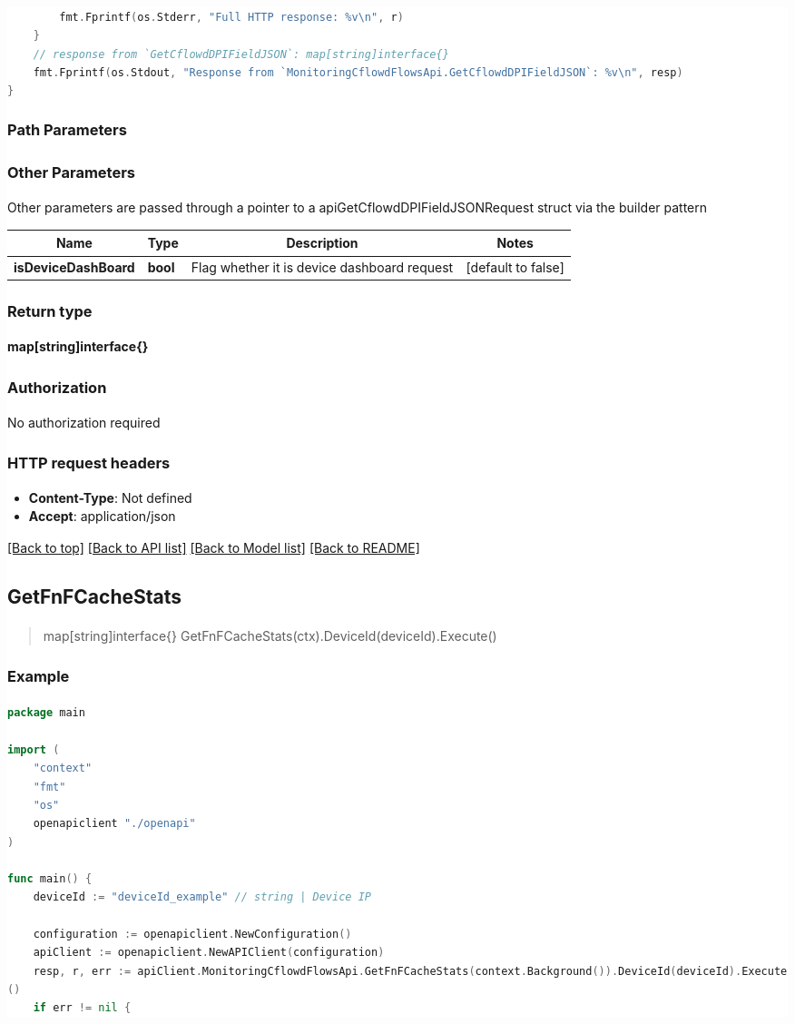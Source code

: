 ```go
        fmt.Fprintf(os.Stderr, "Full HTTP response: %v\n", r)
    }
    // response from `GetCflowdDPIFieldJSON`: map[string]interface{}
    fmt.Fprintf(os.Stdout, "Response from `MonitoringCflowdFlowsApi.GetCflowdDPIFieldJSON`: %v\n", resp)
}
```

### Path Parameters



### Other Parameters

Other parameters are passed through a pointer to a apiGetCflowdDPIFieldJSONRequest struct via the builder pattern


Name | Type | Description  | Notes
------------- | ------------- | ------------- | -------------
 **isDeviceDashBoard** | **bool** | Flag whether it is device dashboard request | [default to false]

### Return type

**map[string]interface{}**

### Authorization

No authorization required

### HTTP request headers

- **Content-Type**: Not defined
- **Accept**: application/json

[[Back to top]](#) [[Back to API list]](../README.md#documentation-for-api-endpoints)
[[Back to Model list]](../README.md#documentation-for-models)
[[Back to README]](../README.md)


## GetFnFCacheStats

> map[string]interface{} GetFnFCacheStats(ctx).DeviceId(deviceId).Execute()





### Example

```go
package main

import (
    "context"
    "fmt"
    "os"
    openapiclient "./openapi"
)

func main() {
    deviceId := "deviceId_example" // string | Device IP

    configuration := openapiclient.NewConfiguration()
    apiClient := openapiclient.NewAPIClient(configuration)
    resp, r, err := apiClient.MonitoringCflowdFlowsApi.GetFnFCacheStats(context.Background()).DeviceId(deviceId).Execute()
    if err != nil {
```